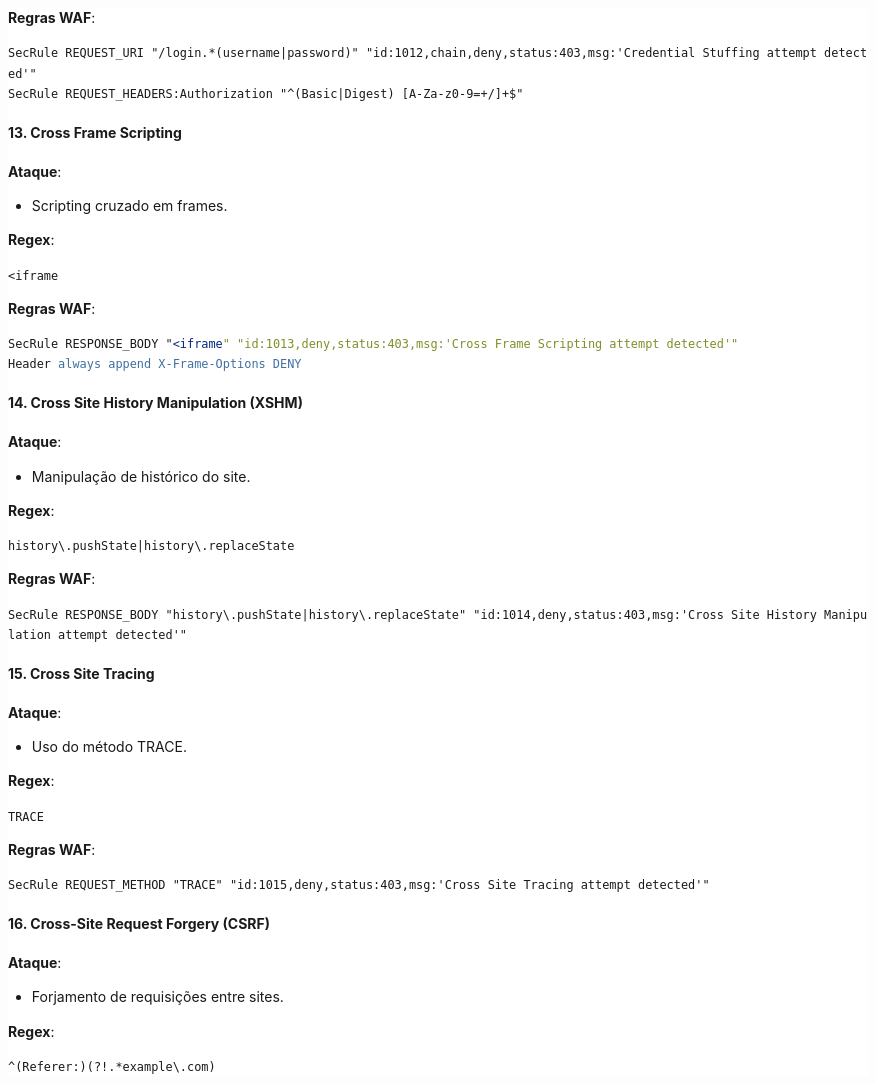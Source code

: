 **Regras WAF**:
```apache
SecRule REQUEST_URI "/login.*(username|password)" "id:1012,chain,deny,status:403,msg:'Credential Stuffing attempt detected'"
SecRule REQUEST_HEADERS:Authorization "^(Basic|Digest) [A-Za-z0-9=+/]+$"
```

#### 13. Cross Frame Scripting
**Ataque**:
- Scripting cruzado em frames.

**Regex**:
```regex
<iframe
```

**Regras WAF**:
```apache
SecRule RESPONSE_BODY "<iframe" "id:1013,deny,status:403,msg:'Cross Frame Scripting attempt detected'"
Header always append X-Frame-Options DENY
```

#### 14. Cross Site History Manipulation (XSHM)
**Ataque**:
- Manipulação de histórico do site.

**Regex**:
```regex
history\.pushState|history\.replaceState
```

**Regras WAF**:
```apache
SecRule RESPONSE_BODY "history\.pushState|history\.replaceState" "id:1014,deny,status:403,msg:'Cross Site History Manipulation attempt detected'"
```

#### 15. Cross Site Tracing
**Ataque**:
- Uso do método TRACE.

**Regex**:
```regex
TRACE
```

**Regras WAF**:
```apache
SecRule REQUEST_METHOD "TRACE" "id:1015,deny,status:403,msg:'Cross Site Tracing attempt detected'"
```

#### 16. Cross-Site Request Forgery (CSRF)
**Ataque**:
- Forjamento de requisições entre sites.

**Regex**:
```regex
^(Referer:)(?!.*example\.com)
```
